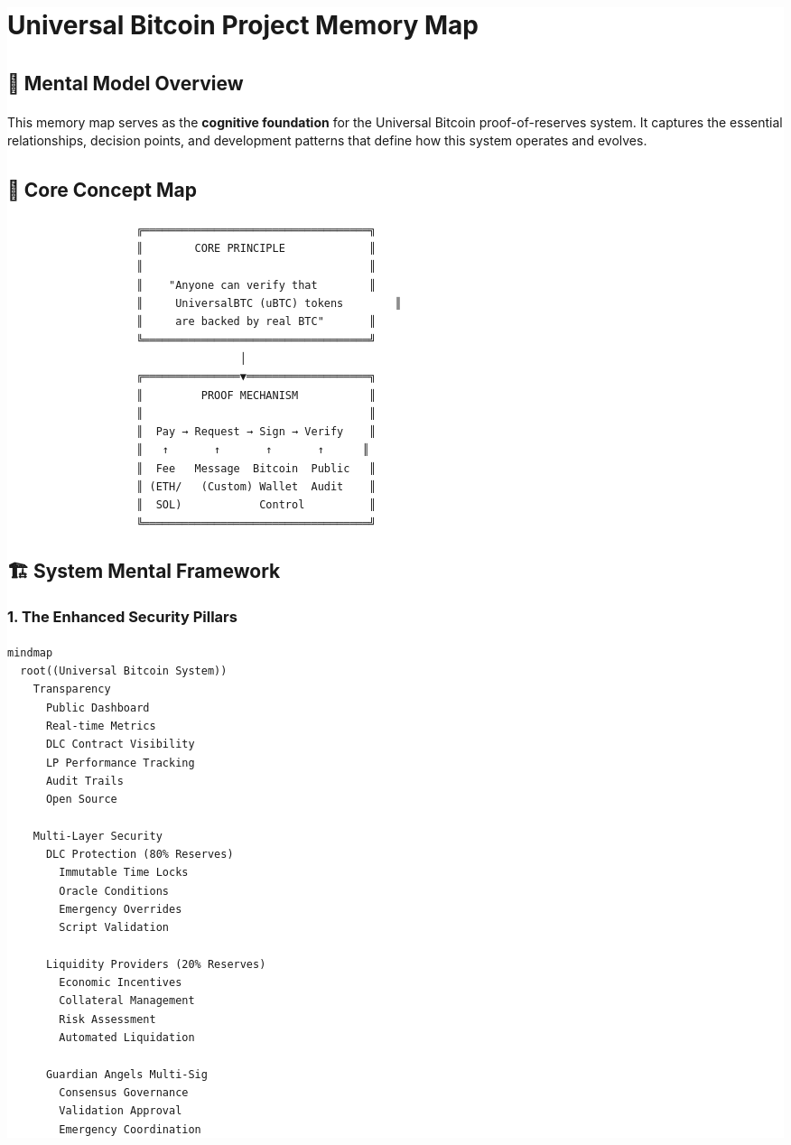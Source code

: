 # Universal Bitcoin Project Memory Map

## 🧠 Mental Model Overview

This memory map serves as the **cognitive foundation** for the Universal Bitcoin proof-of-reserves system. It captures the essential relationships, decision points, and development patterns that define how this system operates and evolves.

## 🎯 Core Concept Map

```
                    ╔═══════════════════════════════════╗
                    ║        CORE PRINCIPLE             ║
                    ║                                   ║
                    ║    "Anyone can verify that        ║
                    ║     UniversalBTC (uBTC) tokens        ║
                    ║     are backed by real BTC"       ║
                    ╚═══════════════════════════════════╝
                                    │
                    ╔═══════════════▼═══════════════════╗
                    ║         PROOF MECHANISM           ║
                    ║                                   ║
                    ║  Pay → Request → Sign → Verify    ║
                    ║   ↑       ↑       ↑       ↑      ║
                    ║  Fee   Message  Bitcoin  Public   ║
                    ║ (ETH/   (Custom) Wallet  Audit    ║
                    ║  SOL)            Control          ║
                    ╚═══════════════════════════════════╝
```

## 🏗️ System Mental Framework

### 1. **The Enhanced Security Pillars**

```mermaid
mindmap
  root((Universal Bitcoin System))
    Transparency
      Public Dashboard
      Real-time Metrics
      DLC Contract Visibility
      LP Performance Tracking
      Audit Trails
      Open Source
    
    Multi-Layer Security
      DLC Protection (80% Reserves)
        Immutable Time Locks
        Oracle Conditions
        Emergency Overrides
        Script Validation
      
      Liquidity Providers (20% Reserves)
        Economic Incentives
        Collateral Management
        Risk Assessment
        Automated Liquidation
      
      Guardian Angels Multi-Sig
        Consensus Governance
        Validation Approval
        Emergency Coordination
```